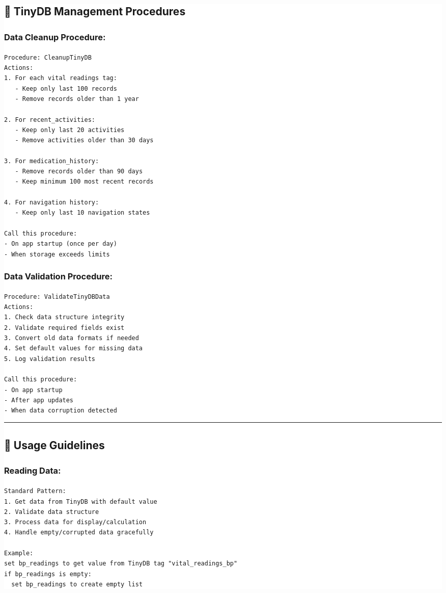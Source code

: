 ## 🔧 **TinyDB Management Procedures**

### **Data Cleanup Procedure:**
```blocks
Procedure: CleanupTinyDB
Actions:
1. For each vital readings tag:
   - Keep only last 100 records
   - Remove records older than 1 year

2. For recent_activities:
   - Keep only last 20 activities
   - Remove activities older than 30 days

3. For medication_history:
   - Remove records older than 90 days
   - Keep minimum 100 most recent records

4. For navigation history:
   - Keep only last 10 navigation states

Call this procedure:
- On app startup (once per day)
- When storage exceeds limits
```

### **Data Validation Procedure:**
```blocks
Procedure: ValidateTinyDBData
Actions:
1. Check data structure integrity
2. Validate required fields exist
3. Convert old data formats if needed
4. Set default values for missing data
5. Log validation results

Call this procedure:
- On app startup
- After app updates
- When data corruption detected
```

---

## 📱 **Usage Guidelines**

### **Reading Data:**
```blocks
Standard Pattern:
1. Get data from TinyDB with default value
2. Validate data structure
3. Process data for display/calculation
4. Handle empty/corrupted data gracefully

Example:
set bp_readings to get value from TinyDB tag "vital_readings_bp"
if bp_readings is empty:
  set bp_readings to create empty list
```
